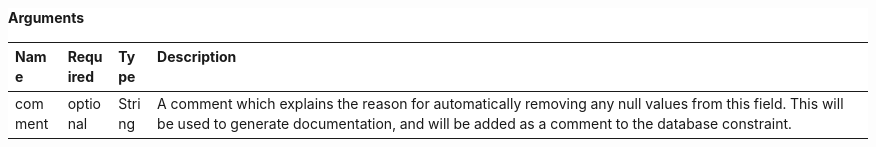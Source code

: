 **Arguments**

| Name | Required | Type | Description |
|:---|:---|:---|:---|
| comment | optional | String | A comment which explains the reason for automatically removing any null values from this field. This will be used to generate documentation, and will be added as a comment to the database constraint. |